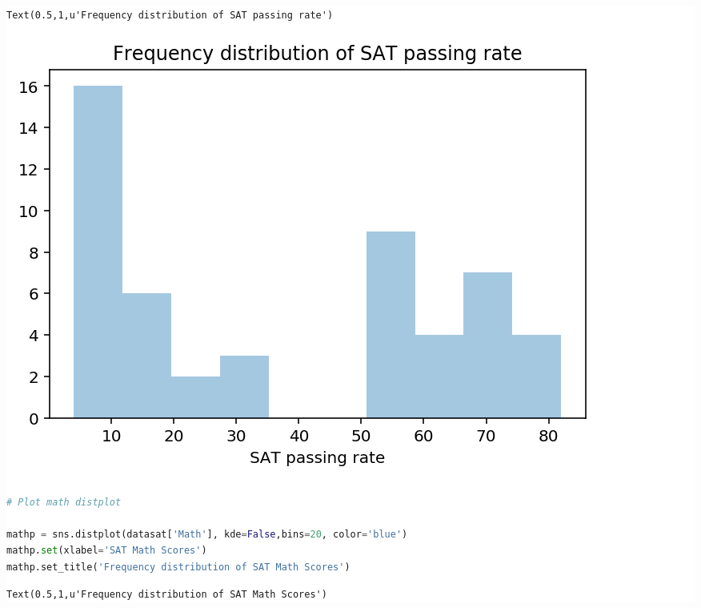 


    Text(0.5,1,u'Frequency distribution of SAT passing rate')




![png](output_7_1.png)



```python
# Plot math distplot

mathp = sns.distplot(datasat['Math'], kde=False,bins=20, color='blue')
mathp.set(xlabel='SAT Math Scores')
mathp.set_title('Frequency distribution of SAT Math Scores')

```




    Text(0.5,1,u'Frequency distribution of SAT Math Scores')



